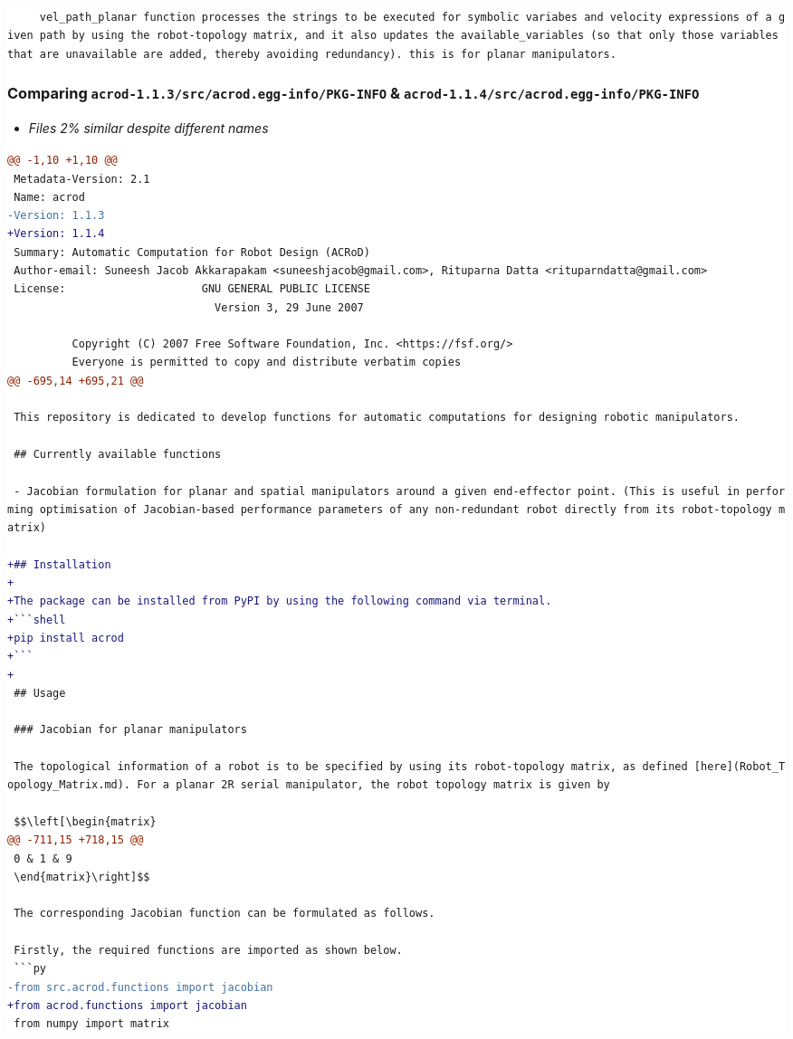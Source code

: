 ```diff
     vel_path_planar function processes the strings to be executed for symbolic variabes and velocity expressions of a given path by using the robot-topology matrix, and it also updates the available_variables (so that only those variables that are unavailable are added, thereby avoiding redundancy). this is for planar manipulators.
```

### Comparing `acrod-1.1.3/src/acrod.egg-info/PKG-INFO` & `acrod-1.1.4/src/acrod.egg-info/PKG-INFO`

 * *Files 2% similar despite different names*

```diff
@@ -1,10 +1,10 @@
 Metadata-Version: 2.1
 Name: acrod
-Version: 1.1.3
+Version: 1.1.4
 Summary: Automatic Computation for Robot Design (ACRoD)
 Author-email: Suneesh Jacob Akkarapakam <suneeshjacob@gmail.com>, Rituparna Datta <rituparndatta@gmail.com>
 License:                     GNU GENERAL PUBLIC LICENSE
                                Version 3, 29 June 2007
         
          Copyright (C) 2007 Free Software Foundation, Inc. <https://fsf.org/>
          Everyone is permitted to copy and distribute verbatim copies
@@ -695,14 +695,21 @@
 
 This repository is dedicated to develop functions for automatic computations for designing robotic manipulators.
 
 ## Currently available functions
 
 - Jacobian formulation for planar and spatial manipulators around a given end-effector point. (This is useful in performing optimisation of Jacobian-based performance parameters of any non-redundant robot directly from its robot-topology matrix)
 
+## Installation
+
+The package can be installed from PyPI by using the following command via terminal.
+```shell
+pip install acrod
+```
+
 ## Usage
 
 ### Jacobian for planar manipulators
 
 The topological information of a robot is to be specified by using its robot-topology matrix, as defined [here](Robot_Topology_Matrix.md). For a planar 2R serial manipulator, the robot topology matrix is given by
 
 $$\left[\begin{matrix}
@@ -711,15 +718,15 @@
 0 & 1 & 9
 \end{matrix}\right]$$
 
 The corresponding Jacobian function can be formulated as follows.
 
 Firstly, the required functions are imported as shown below.
 ```py
-from src.acrod.functions import jacobian
+from acrod.functions import jacobian
 from numpy import matrix
 ```
 